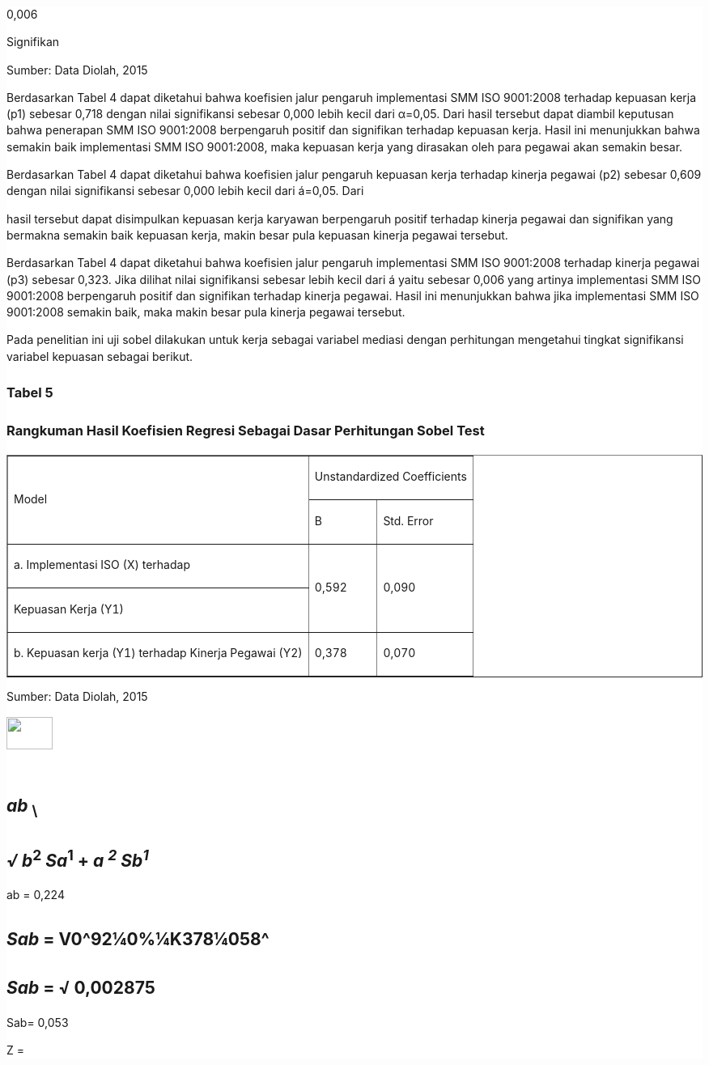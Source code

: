 <p><span class="font2">0,006</span></p></td><td style="vertical-align:top;">
<p><span class="font2">Signifikan</span></p></td></tr>
</table>
<p><span class="font3">Sumber: Data Diolah, 2015</span></p>
<p><span class="font4">Berdasarkan Tabel 4 dapat diketahui bahwa koefisien jalur pengaruh implementasi SMM ISO 9001:2008 terhadap kepuasan kerja (p1) sebesar 0,718 dengan nilai signifikansi sebesar 0,000 lebih kecil dari α=0,05. Dari hasil tersebut dapat diambil keputusan bahwa penerapan SMM ISO 9001:2008 berpengaruh positif dan signifikan terhadap kepuasan kerja. Hasil ini menunjukkan bahwa semakin baik implementasi SMM ISO 9001:2008, maka kepuasan kerja yang dirasakan oleh para pegawai akan semakin besar.</span></p>
<p><span class="font4">Berdasarkan Tabel 4 dapat diketahui bahwa koefisien jalur pengaruh kepuasan kerja terhadap kinerja pegawai (p2) sebesar 0,609 dengan nilai signifikansi sebesar 0,000 lebih kecil dari á=0,05. Dari</span></p>
<p><span class="font4">hasil tersebut dapat disimpulkan kepuasan kerja karyawan berpengaruh positif terhadap kinerja pegawai dan signifikan yang bermakna semakin baik kepuasan kerja, makin besar pula kepuasan kinerja pegawai tersebut.</span></p>
<p><span class="font4">Berdasarkan Tabel 4 dapat diketahui bahwa koefisien jalur pengaruh implementasi SMM ISO 9001:2008 terhadap kinerja pegawai (p3) sebesar 0,323. Jika dilihat nilai signifikansi sebesar lebih kecil dari á yaitu sebesar 0,006 yang artinya implementasi SMM ISO 9001:2008 berpengaruh positif dan signifikan terhadap kinerja pegawai. Hasil ini menunjukkan bahwa jika implementasi SMM ISO 9001:2008 semakin baik, maka makin besar pula kinerja pegawai tersebut.</span></p>
<p><span class="font4">Pada penelitian ini uji sobel dilakukan untuk kerja sebagai variabel mediasi dengan perhitungan mengetahui tingkat signifikansi variabel kepuasan sebagai berikut.</span></p>
<h3><a name="bookmark20"></a><span class="font4" style="font-weight:bold;"><a name="bookmark21"></a>Tabel 5</span><br><br><span class="font4" style="font-weight:bold;"><a name="bookmark22"></a>Rangkuman Hasil Koefisien Regresi Sebagai Dasar Perhitungan Sobel Test</span></h3>
<table border="1">
<tr><td rowspan="2" style="vertical-align:middle;">
<p><span class="font2">Model</span></p></td><td colspan="2" style="vertical-align:bottom;">
<p><span class="font2">Unstandardized Coefficients</span></p></td></tr>
<tr><td style="vertical-align:bottom;">
<p><span class="font2">B</span></p></td><td style="vertical-align:bottom;">
<p><span class="font2">Std. Error</span></p></td></tr>
<tr><td style="vertical-align:bottom;">
<p><span class="font2">a. Implementasi ISO (X) terhadap</span></p></td><td rowspan="2" style="vertical-align:middle;">
<p><span class="font2">0,592</span></p></td><td rowspan="2" style="vertical-align:middle;">
<p><span class="font2">0,090</span></p></td></tr>
<tr><td style="vertical-align:bottom;">
<p><span class="font2">Kepuasan Kerja (Y1)</span></p></td></tr>
<tr><td style="vertical-align:bottom;">
<p><span class="font2">b. Kepuasan kerja (Y1) terhadap Kinerja Pegawai (Y2)</span></p></td><td style="vertical-align:middle;">
<p><span class="font2">0,378</span></p></td><td style="vertical-align:middle;">
<p><span class="font2">0,070</span></p></td></tr>
</table>
<p><span class="font3">Sumber: Data Diolah, 2015</span></p>
<div><img src="https://jurnal.harianregional.com/media/22303-1.jpg" alt="" style="width:43pt;height:30pt;">
</div><br clear="all">
<h2><a name="bookmark23"></a><span class="font4" style="font-style:italic;"><a name="bookmark24"></a>ab</span><span class="font4"> <sub>\</sub></span></h2>
<h2><a name="bookmark25"></a><span class="font4" style="font-style:italic;"><a name="bookmark26"></a>√ b</span><span class="font4"><sup>2</sup> </span><span class="font4" style="font-style:italic;">Sa</span><span class="font4"><sup>1</sup> + </span><span class="font4" style="font-style:italic;">a <sup>2</sup> Sb<sup>1</sup></span></h2>
<p><span class="font4">ab = 0,224</span></p>
<h2><a name="bookmark27"></a><span class="font4" style="font-style:italic;"><a name="bookmark28"></a>Sab</span><span class="font4"> = V0^92¼0%¼K378¼058^</span></h2>
<h2><a name="bookmark29"></a><span class="font4" style="font-style:italic;"><a name="bookmark30"></a>Sab</span><span class="font4"> = √ 0,002875</span></h2>
<p><span class="font4">Sab= 0,053</span></p>
<p><span class="font4">Z =</span></p>